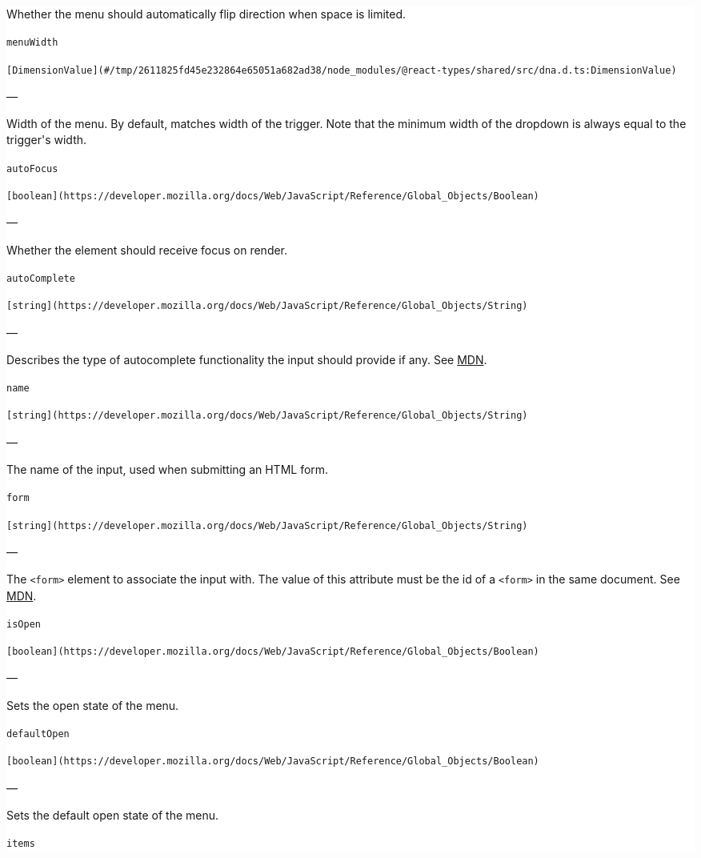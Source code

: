 Whether the menu should automatically flip direction when space is limited.

`menuWidth`

`[DimensionValue](#/tmp/2611825fd45e232864e65051a682ad38/node_modules/@react-types/shared/src/dna.d.ts:DimensionValue)`

—

Width of the menu. By default, matches width of the trigger. Note that the minimum width of the dropdown is always equal to the trigger's width.

`autoFocus`

`[boolean](https://developer.mozilla.org/docs/Web/JavaScript/Reference/Global_Objects/Boolean)`

—

Whether the element should receive focus on render.

`autoComplete`

`[string](https://developer.mozilla.org/docs/Web/JavaScript/Reference/Global_Objects/String)`

—

Describes the type of autocomplete functionality the input should provide if any. See [MDN](https://developer.mozilla.org/en-US/docs/Web/HTML/Element/input#htmlattrdefautocomplete).

`name`

`[string](https://developer.mozilla.org/docs/Web/JavaScript/Reference/Global_Objects/String)`

—

The name of the input, used when submitting an HTML form.

`form`

`[string](https://developer.mozilla.org/docs/Web/JavaScript/Reference/Global_Objects/String)`

—

The `<form>` element to associate the input with. The value of this attribute must be the id of a `<form>` in the same document. See [MDN](https://developer.mozilla.org/en-US/docs/Web/HTML/Reference/Elements/input#form).

`isOpen`

`[boolean](https://developer.mozilla.org/docs/Web/JavaScript/Reference/Global_Objects/Boolean)`

—

Sets the open state of the menu.

`defaultOpen`

`[boolean](https://developer.mozilla.org/docs/Web/JavaScript/Reference/Global_Objects/Boolean)`

—

Sets the default open state of the menu.

`items`

